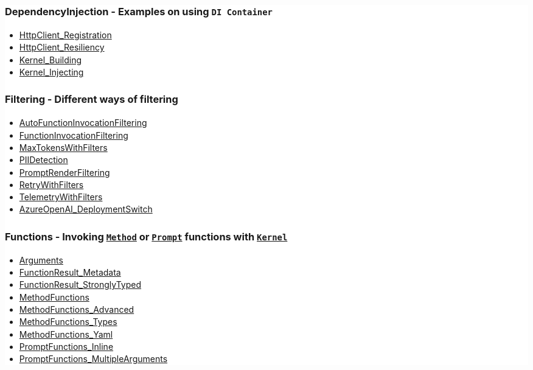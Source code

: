 ### DependencyInjection - Examples on using `DI Container`

- [HttpClient_Registration](https://github.com/microsoft/semantic-kernel/blob/main/dotnet/samples/Concepts/DependencyInjection/HttpClient_Registration.cs)
- [HttpClient_Resiliency](https://github.com/microsoft/semantic-kernel/blob/main/dotnet/samples/Concepts/DependencyInjection/HttpClient_Resiliency.cs)
- [Kernel_Building](https://github.com/microsoft/semantic-kernel/blob/main/dotnet/samples/Concepts/DependencyInjection/Kernel_Building.cs)
- [Kernel_Injecting](https://github.com/microsoft/semantic-kernel/blob/main/dotnet/samples/Concepts/DependencyInjection/Kernel_Injecting.cs)

### Filtering - Different ways of filtering

- [AutoFunctionInvocationFiltering](https://github.com/microsoft/semantic-kernel/blob/main/dotnet/samples/Concepts/Filtering/AutoFunctionInvocationFiltering.cs)
- [FunctionInvocationFiltering](https://github.com/microsoft/semantic-kernel/blob/main/dotnet/samples/Concepts/Filtering/FunctionInvocationFiltering.cs)
- [MaxTokensWithFilters](https://github.com/microsoft/semantic-kernel/blob/main/dotnet/samples/Concepts/Filtering/MaxTokensWithFilters.cs)
- [PIIDetection](https://github.com/microsoft/semantic-kernel/blob/main/dotnet/samples/Concepts/Filtering/PIIDetection.cs)
- [PromptRenderFiltering](https://github.com/microsoft/semantic-kernel/blob/main/dotnet/samples/Concepts/Filtering/PromptRenderFiltering.cs)
- [RetryWithFilters](https://github.com/microsoft/semantic-kernel/blob/main/dotnet/samples/Concepts/Filtering/RetryWithFilters.cs)
- [TelemetryWithFilters](https://github.com/microsoft/semantic-kernel/blob/main/dotnet/samples/Concepts/Filtering/TelemetryWithFilters.cs)
- [AzureOpenAI_DeploymentSwitch](https://github.com/microsoft/semantic-kernel/blob/main/dotnet/samples/Concepts/Filtering/AzureOpenAI_DeploymentSwitch.cs)

### Functions - Invoking [`Method`](https://github.com/microsoft/semantic-kernel/blob/main/dotnet/src/SemanticKernel.Core/Functions/KernelFunctionFromMethod.cs) or [`Prompt`](https://github.com/microsoft/semantic-kernel/blob/main/dotnet/src/SemanticKernel.Core/Functions/KernelFunctionFromPrompt.cs) functions with [`Kernel`](https://github.com/microsoft/semantic-kernel/blob/main/dotnet/src/SemanticKernel.Abstractions/Kernel.cs)

- [Arguments](https://github.com/microsoft/semantic-kernel/blob/main/dotnet/samples/Concepts/Functions/Arguments.cs)
- [FunctionResult_Metadata](https://github.com/microsoft/semantic-kernel/blob/main/dotnet/samples/Concepts/Functions/FunctionResult_Metadata.cs)
- [FunctionResult_StronglyTyped](https://github.com/microsoft/semantic-kernel/blob/main/dotnet/samples/Concepts/Functions/FunctionResult_StronglyTyped.cs)
- [MethodFunctions](https://github.com/microsoft/semantic-kernel/blob/main/dotnet/samples/Concepts/Functions/MethodFunctions.cs)
- [MethodFunctions_Advanced](https://github.com/microsoft/semantic-kernel/blob/main/dotnet/samples/Concepts/Functions/MethodFunctions_Advanced.cs)
- [MethodFunctions_Types](https://github.com/microsoft/semantic-kernel/blob/main/dotnet/samples/Concepts/Functions/MethodFunctions_Types.cs)
- [MethodFunctions_Yaml](https://github.com/microsoft/semantic-kernel/blob/main/dotnet/samples/Concepts/Functions/MethodFunctions_Yaml.cs)
- [PromptFunctions_Inline](https://github.com/microsoft/semantic-kernel/blob/main/dotnet/samples/Concepts/Functions/PromptFunctions_Inline.cs)
- [PromptFunctions_MultipleArguments](https://github.com/microsoft/semantic-kernel/blob/main/dotnet/samples/Concepts/Functions/PromptFunctions_MultipleArguments.cs)

